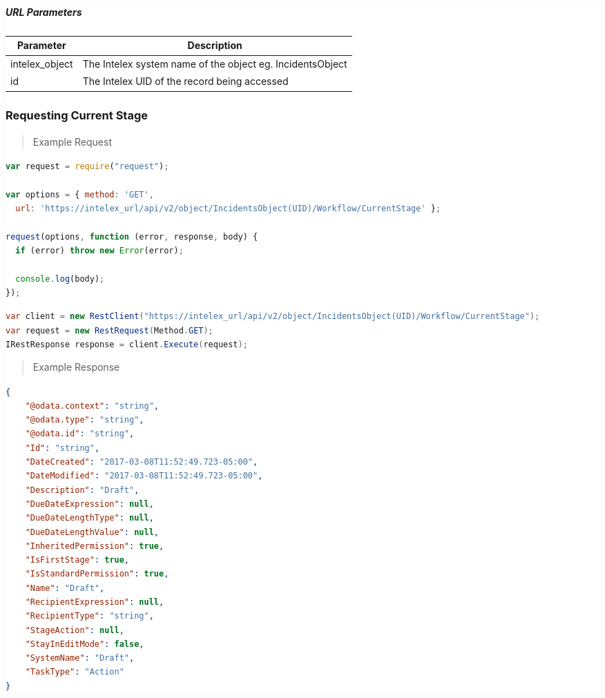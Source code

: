 ##### URL Parameters

Parameter | Description
--------- | -----------
intelex_object | The Intelex system name of the object eg. IncidentsObject
id|The Intelex UID of the record being accessed

### Requesting Current Stage

> Example Request

```javascript
var request = require("request");

var options = { method: 'GET',
  url: 'https://intelex_url/api/v2/object/IncidentsObject(UID)/Workflow/CurrentStage' };

request(options, function (error, response, body) {
  if (error) throw new Error(error);

  console.log(body);
});
```

```csharp
var client = new RestClient("https://intelex_url/api/v2/object/IncidentsObject(UID)/Workflow/CurrentStage");
var request = new RestRequest(Method.GET);
IRestResponse response = client.Execute(request);
```

> Example Response

```json
{
	"@odata.context": "string",
	"@odata.type": "string",
	"@odata.id": "string",
	"Id": "string",
	"DateCreated": "2017-03-08T11:52:49.723-05:00",
	"DateModified": "2017-03-08T11:52:49.723-05:00",
	"Description": "Draft",
	"DueDateExpression": null,
	"DueDateLengthType": null,
	"DueDateLengthValue": null,
	"InheritedPermission": true,
	"IsFirstStage": true,
	"IsStandardPermission": true,
	"Name": "Draft",
	"RecipientExpression": null,
	"RecipientType": "string",
	"StageAction": null,
	"StayInEditMode": false,
	"SystemName": "Draft",
	"TaskType": "Action"
}
```
